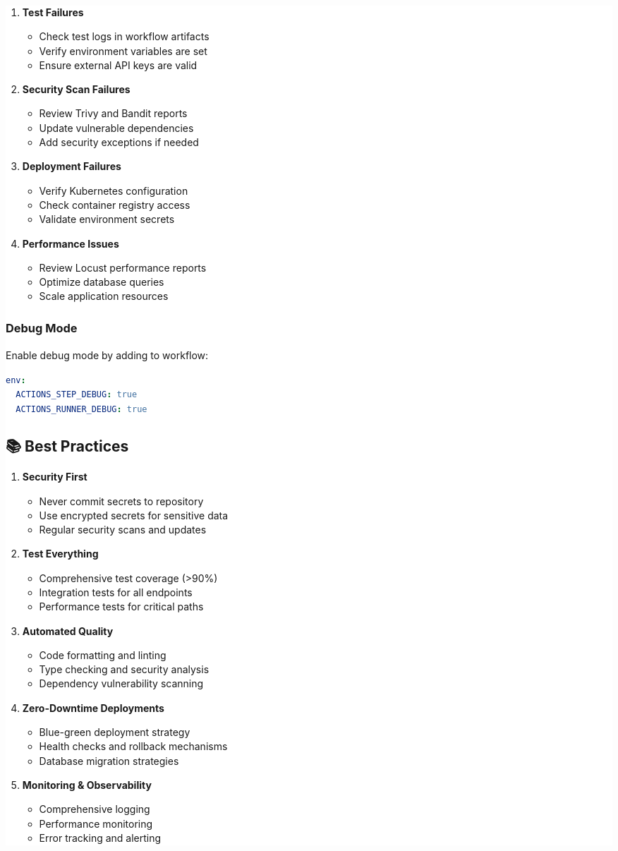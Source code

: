 1. **Test Failures**
   - Check test logs in workflow artifacts
   - Verify environment variables are set
   - Ensure external API keys are valid

2. **Security Scan Failures**
   - Review Trivy and Bandit reports
   - Update vulnerable dependencies
   - Add security exceptions if needed

3. **Deployment Failures**
   - Verify Kubernetes configuration
   - Check container registry access
   - Validate environment secrets

4. **Performance Issues**
   - Review Locust performance reports
   - Optimize database queries
   - Scale application resources

### Debug Mode
Enable debug mode by adding to workflow:

```yaml
env:
  ACTIONS_STEP_DEBUG: true
  ACTIONS_RUNNER_DEBUG: true
```

## 📚 Best Practices

1. **Security First**
   - Never commit secrets to repository
   - Use encrypted secrets for sensitive data
   - Regular security scans and updates

2. **Test Everything**
   - Comprehensive test coverage (>90%)
   - Integration tests for all endpoints
   - Performance tests for critical paths

3. **Automated Quality**
   - Code formatting and linting
   - Type checking and security analysis
   - Dependency vulnerability scanning

4. **Zero-Downtime Deployments**
   - Blue-green deployment strategy
   - Health checks and rollback mechanisms
   - Database migration strategies

5. **Monitoring & Observability**
   - Comprehensive logging
   - Performance monitoring
   - Error tracking and alerting
